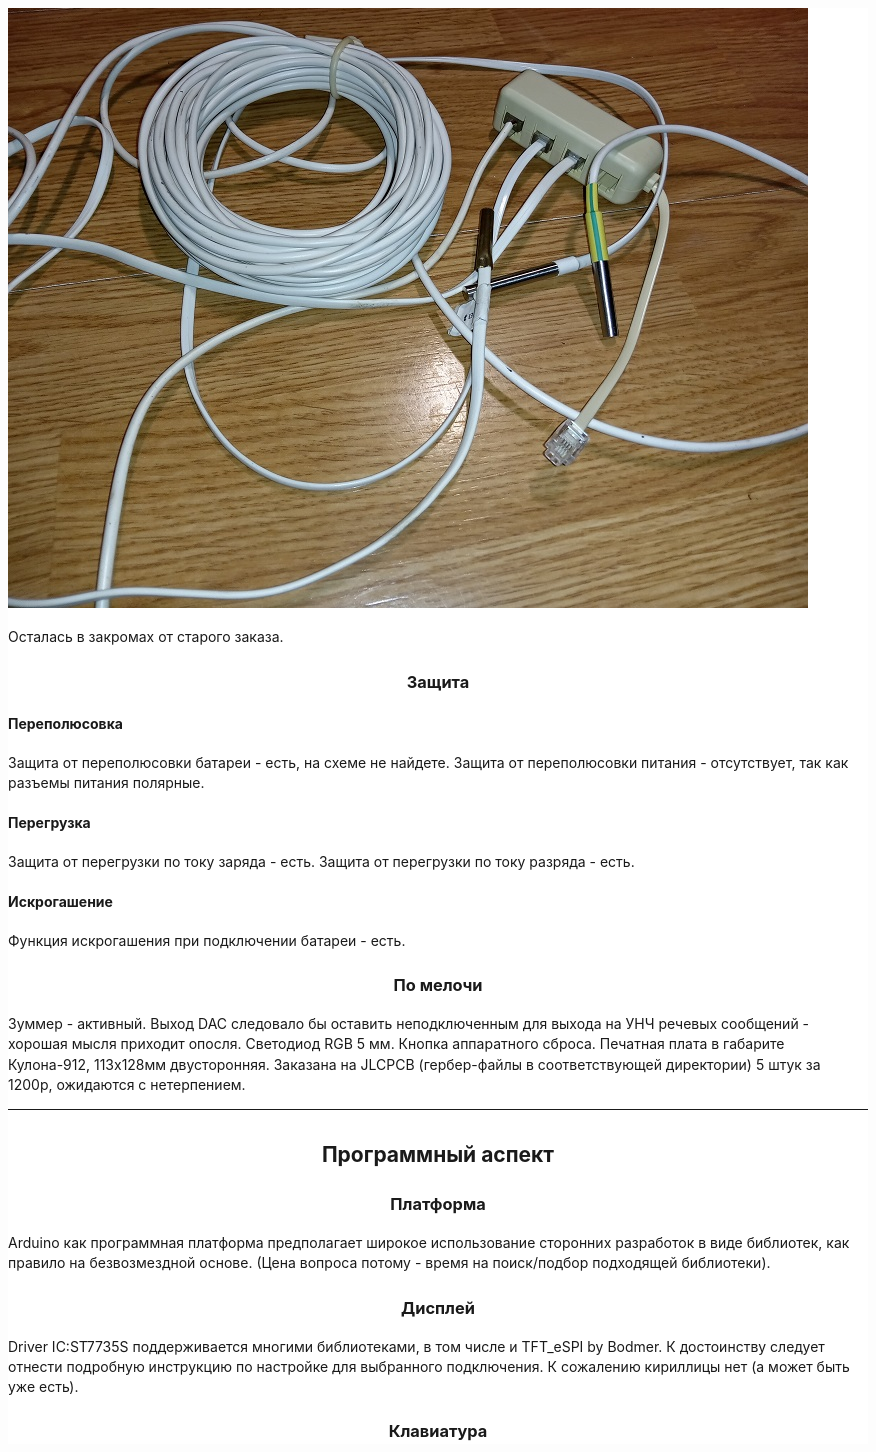 ![](https://github.com/olmoro/MKlon2v5/blob/main/Documents/Img/DS18D20_4.jpg)

Осталась в закромах от старого заказа.
### <p align="center">Защита <a name="protection"></a>
#### Переполюсовка <a name="reverse_polarity"></a>
Защита от переполюсовки батареи - есть, на схеме не найдете.
Защита от переполюсовки питания - отсутствует, так как разъемы питания полярные.
#### Перегрузка <a name="overload"></a>
Защита от перегрузки по току заряда - есть.
Защита от перегрузки по току разряда - есть.
#### Искрогашение <a name="spark"></a>
Функция искрогашения при подключении батареи - есть.
### <p align="center">По мелочи <a name="small"></a>
Зуммер - активный. Выход DAC следовало бы оставить неподключенным для выхода на УНЧ речевых сообщений - хорошая мысля приходит опосля. Светодиод RGB 5 мм. Кнопка аппаратного сброса. Печатная плата в габарите Кулона-912, 113х128мм двусторонняя. Заказана на JLCPCB (гербер-файлы в соответствующей директории) 5 штук за 1200р, ожидаются с нетерпением. 
***
## <p align="center">Программный аспект <a name="soft"></a>
### <p align="center">Платформа<a name="soft_platform"></a>
Arduino как программная платформа предполагает широкое использование сторонних разработок в виде библиотек, как правило на безвозмездной основе. (Цена вопроса потому - время на поиск/подбор подходящей библиотеки).
### <p align="center">Дисплей<a name="128x160"></a>
Driver IC:ST7735S поддерживается многими библиотеками, в том числе и TFT_eSPI by Bodmer. К достоинству следует отнести подробную инструкцию по настройке для выбранного подключения. К сожалению кириллицы нет (а может быть уже есть).
### <p align="center">Клавиатура<a name="button"></a>